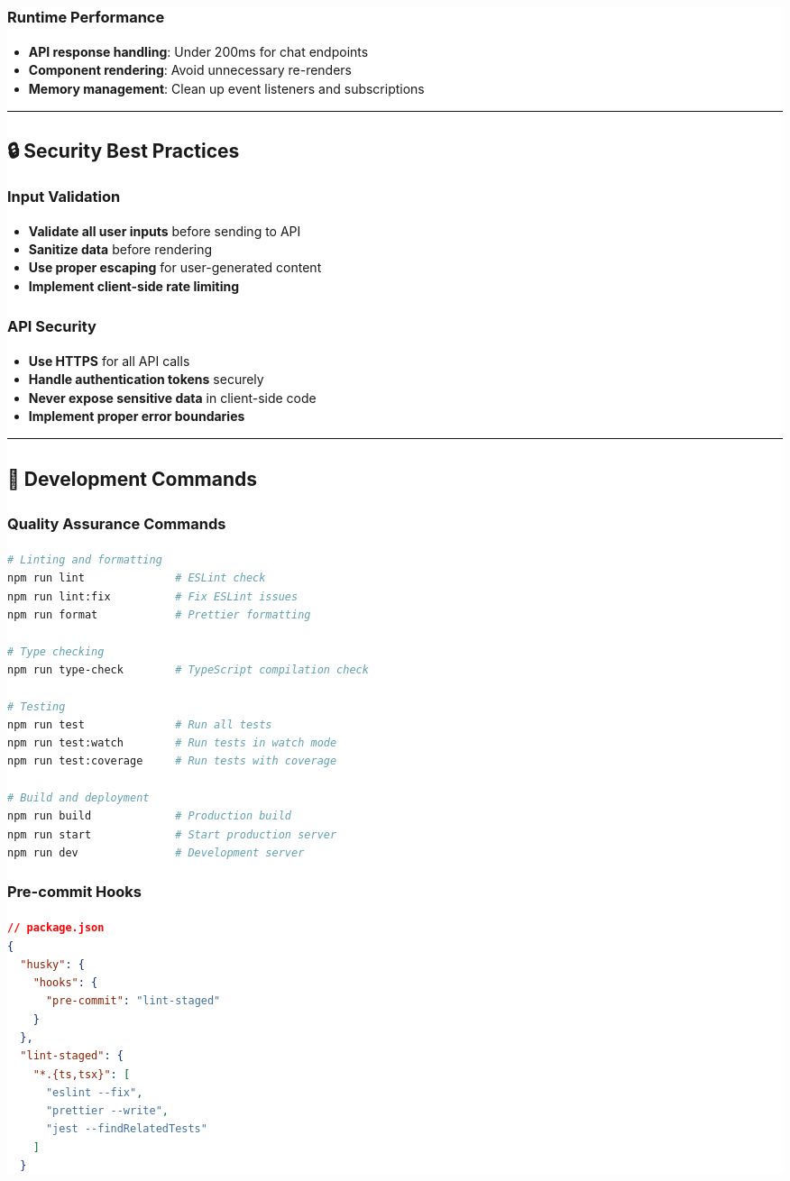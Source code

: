 ### Runtime Performance
- **API response handling**: Under 200ms for chat endpoints
- **Component rendering**: Avoid unnecessary re-renders
- **Memory management**: Clean up event listeners and subscriptions

---

## 🔒 Security Best Practices

### Input Validation
- **Validate all user inputs** before sending to API
- **Sanitize data** before rendering
- **Use proper escaping** for user-generated content
- **Implement client-side rate limiting**

### API Security
- **Use HTTPS** for all API calls
- **Handle authentication tokens** securely
- **Never expose sensitive data** in client-side code
- **Implement proper error boundaries**

---

## 🚀 Development Commands

### Quality Assurance Commands
```bash
# Linting and formatting
npm run lint              # ESLint check
npm run lint:fix          # Fix ESLint issues
npm run format            # Prettier formatting

# Type checking
npm run type-check        # TypeScript compilation check

# Testing
npm run test              # Run all tests
npm run test:watch        # Run tests in watch mode
npm run test:coverage     # Run tests with coverage

# Build and deployment
npm run build             # Production build
npm run start             # Start production server
npm run dev               # Development server
```

### Pre-commit Hooks
```json
// package.json
{
  "husky": {
    "hooks": {
      "pre-commit": "lint-staged"
    }
  },
  "lint-staged": {
    "*.{ts,tsx}": [
      "eslint --fix",
      "prettier --write",
      "jest --findRelatedTests"
    ]
  }
```